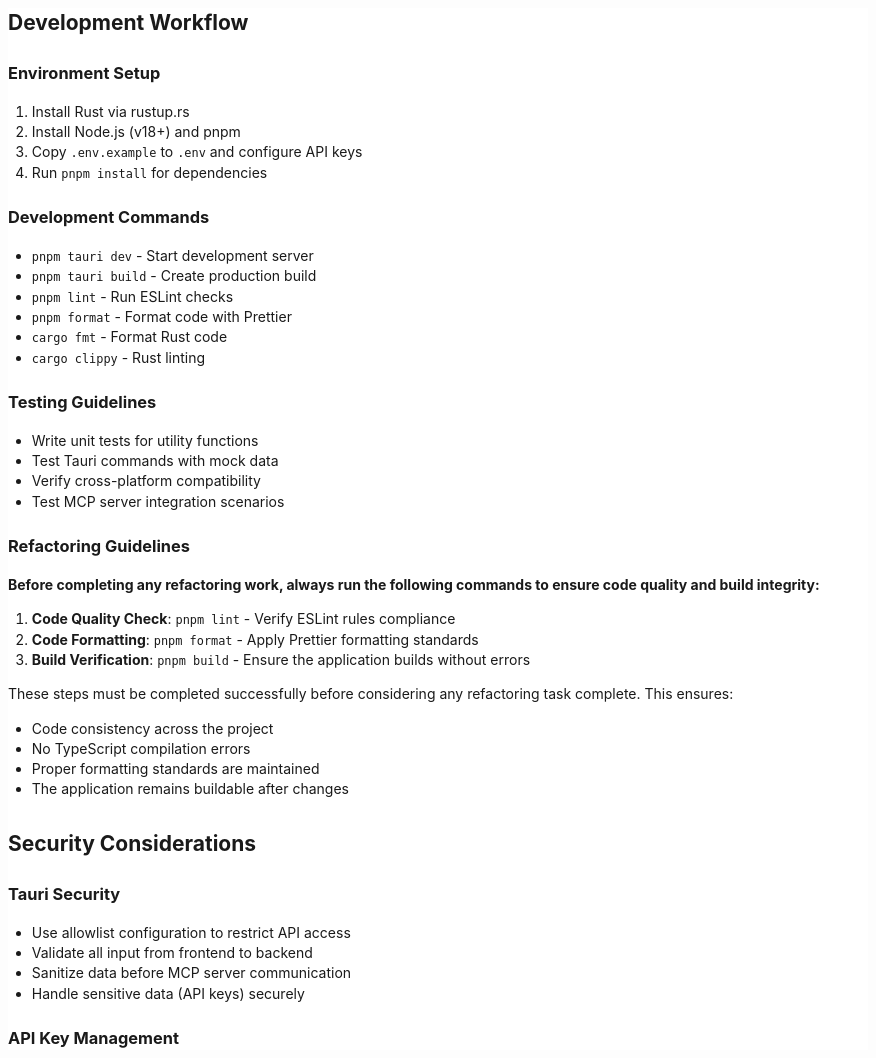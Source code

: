 ## Development Workflow

### Environment Setup

1. Install Rust via rustup.rs
2. Install Node.js (v18+) and pnpm
3. Copy `.env.example` to `.env` and configure API keys
4. Run `pnpm install` for dependencies

### Development Commands

- `pnpm tauri dev` - Start development server
- `pnpm tauri build` - Create production build
- `pnpm lint` - Run ESLint checks
- `pnpm format` - Format code with Prettier
- `cargo fmt` - Format Rust code
- `cargo clippy` - Rust linting

### Testing Guidelines

- Write unit tests for utility functions
- Test Tauri commands with mock data
- Verify cross-platform compatibility
- Test MCP server integration scenarios

### Refactoring Guidelines

**Before completing any refactoring work, always run the following commands to ensure code quality and build integrity:**

1. **Code Quality Check**: `pnpm lint` - Verify ESLint rules compliance
2. **Code Formatting**: `pnpm format` - Apply Prettier formatting standards
3. **Build Verification**: `pnpm build` - Ensure the application builds without errors

These steps must be completed successfully before considering any refactoring task complete. This ensures:

- Code consistency across the project
- No TypeScript compilation errors
- Proper formatting standards are maintained
- The application remains buildable after changes

## Security Considerations

### Tauri Security

- Use allowlist configuration to restrict API access
- Validate all input from frontend to backend
- Sanitize data before MCP server communication
- Handle sensitive data (API keys) securely

### API Key Management

